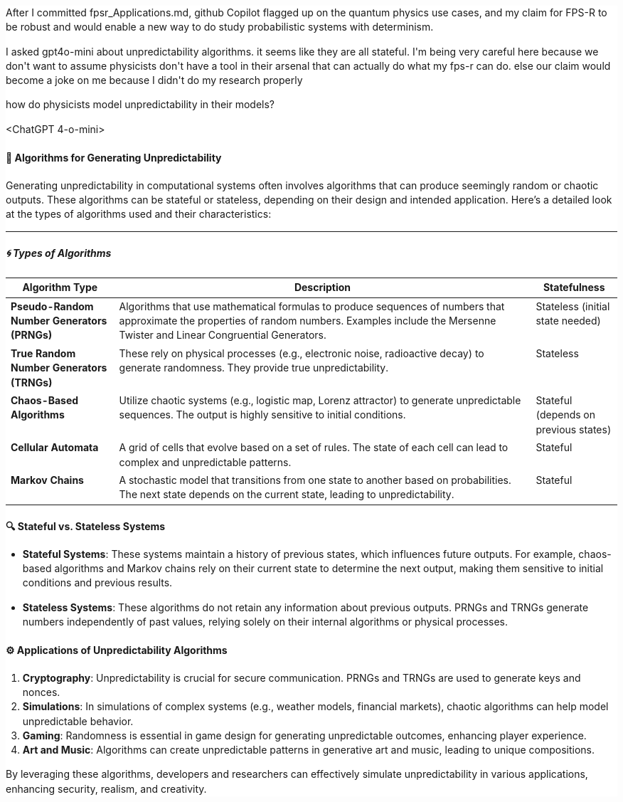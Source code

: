 After I committed fpsr_Applications.md, github Copilot flagged up on the quantum physics use cases, and my claim for FPS-R to be robust and would enable a new way to do study probabilistic systems with determinism.

I asked gpt4o-mini about unpredictability algorithms. it seems like they are all stateful. I'm being very careful here because we don't want to assume physicists don't have a tool in their arsenal that can actually do what my fps-r can do. else our claim would become a joke on me because I didn't do my research properly

<me> how do physicists model unpredictability in their models?

<ChatGPT 4-o-mini>
#### 🔄 Algorithms for Generating Unpredictability

Generating unpredictability in computational systems often involves algorithms that can produce seemingly random or chaotic outputs. These algorithms can be stateful or stateless, depending on their design and intended application. Here’s a detailed look at the types of algorithms used and their characteristics:

<hr>

##### 🌀 Types of Algorithms

| **Algorithm Type**       | **Description**                                                                 | **Statefulness**         |
|--------------------------|---------------------------------------------------------------------------------|--------------------------|
| **Pseudo-Random Number Generators (PRNGs)** | Algorithms that use mathematical formulas to produce sequences of numbers that approximate the properties of random numbers. Examples include the Mersenne Twister and Linear Congruential Generators. | Stateless (initial state needed) |
| **True Random Number Generators (TRNGs)**  | These rely on physical processes (e.g., electronic noise, radioactive decay) to generate randomness. They provide true unpredictability. | Stateless                 |
| **Chaos-Based Algorithms** | Utilize chaotic systems (e.g., logistic map, Lorenz attractor) to generate unpredictable sequences. The output is highly sensitive to initial conditions. | Stateful (depends on previous states) |
| **Cellular Automata**    | A grid of cells that evolve based on a set of rules. The state of each cell can lead to complex and unpredictable patterns. | Stateful                  |
| **Markov Chains**        | A stochastic model that transitions from one state to another based on probabilities. The next state depends on the current state, leading to unpredictability. | Stateful                  |

#### 🔍 Stateful vs. Stateless Systems

- **Stateful Systems**: These systems maintain a history of previous states, which influences future outputs. For example, chaos-based algorithms and Markov chains rely on their current state to determine the next output, making them sensitive to initial conditions and previous results.
  
- **Stateless Systems**: These algorithms do not retain any information about previous outputs. PRNGs and TRNGs generate numbers independently of past values, relying solely on their internal algorithms or physical processes.

#### ⚙️ Applications of Unpredictability Algorithms

1. **Cryptography**: Unpredictability is crucial for secure communication. PRNGs and TRNGs are used to generate keys and nonces.
2. **Simulations**: In simulations of complex systems (e.g., weather models, financial markets), chaotic algorithms can help model unpredictable behavior.
3. **Gaming**: Randomness is essential in game design for generating unpredictable outcomes, enhancing player experience.
4. **Art and Music**: Algorithms can create unpredictable patterns in generative art and music, leading to unique compositions.

By leveraging these algorithms, developers and researchers can effectively simulate unpredictability in various applications, enhancing security, realism, and creativity.